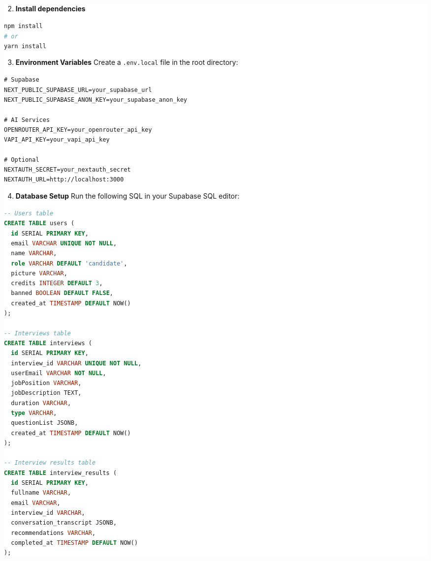 2. **Install dependencies**
```bash
npm install
# or
yarn install
```

3. **Environment Variables**
Create a `.env.local` file in the root directory:
```env
# Supabase
NEXT_PUBLIC_SUPABASE_URL=your_supabase_url
NEXT_PUBLIC_SUPABASE_ANON_KEY=your_supabase_anon_key

# AI Services
OPENROUTER_API_KEY=your_openrouter_api_key
VAPI_API_KEY=your_vapi_api_key

# Optional
NEXTAUTH_SECRET=your_nextauth_secret
NEXTAUTH_URL=http://localhost:3000
```

4. **Database Setup**
Run the following SQL in your Supabase SQL editor:
```sql
-- Users table
CREATE TABLE users (
  id SERIAL PRIMARY KEY,
  email VARCHAR UNIQUE NOT NULL,
  name VARCHAR,
  role VARCHAR DEFAULT 'candidate',
  picture VARCHAR,
  credits INTEGER DEFAULT 3,
  banned BOOLEAN DEFAULT FALSE,
  created_at TIMESTAMP DEFAULT NOW()
);

-- Interviews table
CREATE TABLE interviews (
  id SERIAL PRIMARY KEY,
  interview_id VARCHAR UNIQUE NOT NULL,
  userEmail VARCHAR NOT NULL,
  jobPosition VARCHAR,
  jobDescription TEXT,
  duration VARCHAR,
  type VARCHAR,
  questionList JSONB,
  created_at TIMESTAMP DEFAULT NOW()
);

-- Interview results table
CREATE TABLE interview_results (
  id SERIAL PRIMARY KEY,
  fullname VARCHAR,
  email VARCHAR,
  interview_id VARCHAR,
  conversation_transcript JSONB,
  recommendations VARCHAR,
  completed_at TIMESTAMP DEFAULT NOW()
);
```
